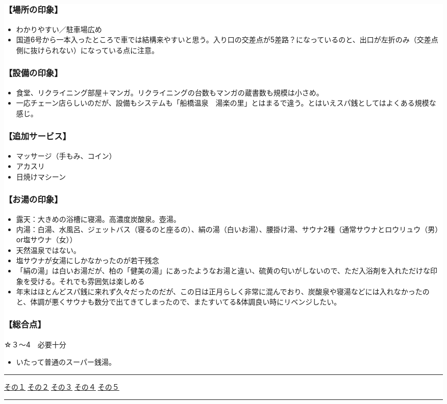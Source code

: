 ### 【場所の印象】
- わかりやすい／駐車場広め
- 国道6号から一本入ったところで車では結構来やすいと思う。入り口の交差点が5差路？になっているのと、出口が左折のみ（交差点側に抜けられない）になっている点に注意。

### 【設備の印象】
- 食堂、リクライニング部屋＋マンガ。リクライニングの台数もマンガの蔵書数も規模は小さめ。
- 一応チェーン店らしいのだが、設備もシステムも「船橋温泉　湯楽の里」とはまるで違う。とはいえスパ銭としてはよくある規模な感じ。

### 【追加サービス】
- マッサージ（手もみ、コイン）
- アカスリ
- 日焼けマシーン

### 【お湯の印象】
- 露天：大きめの浴槽に寝湯。高濃度炭酸泉。壺湯。
- 内湯：白湯、水風呂、ジェットバス（寝るのと座るの）、絹の湯（白いお湯）、腰掛け湯、サウナ2種（通常サウナとロウリュウ（男）or塩サウナ（女））
- 天然温泉ではない。
- 塩サウナが女湯にしかなかったのが若干残念
- 「絹の湯」は白いお湯だが、柏の「健美の湯」にあったようなお湯と違い、硫黄の匂いがしないので、ただ入浴剤を入れただけな印象を受ける。それでも雰囲気は楽しめる
- 年末はほとんどスパ銭に来れず久々だったのだが、この日は正月らしく非常に混んでおり、炭酸泉や寝湯などには入れなかったのと、体調が悪くサウナも数分で出てきてしまったので、またすいてる&体調良い時にリベンジしたい。

### 【総合点】

☆３～4　必要十分

- いたって普通のスーパー銭湯。

----

[その１](http://simp.ly/p/5zL7k8)
[その２](http://simp.ly/p/8w9sM0)
[その３](http://simp.ly/p/PwBgfZ)
[その４](http://simp.ly/p/6Y4R24)
[その５](http://simp.ly/p/6Y4R24)

----
